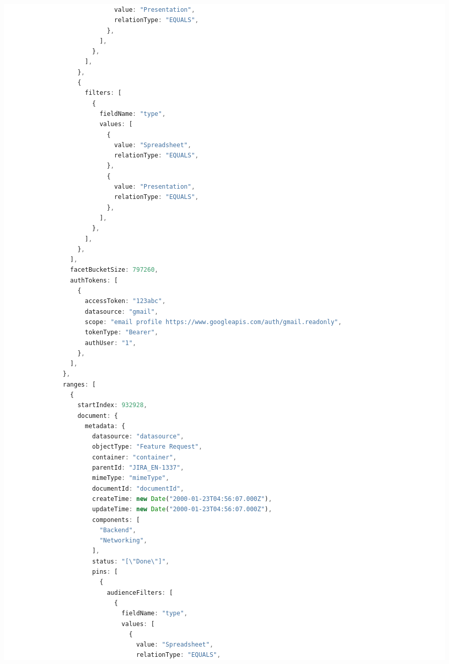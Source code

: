 ```typescript
                              value: "Presentation",
                              relationType: "EQUALS",
                            },
                          ],
                        },
                      ],
                    },
                    {
                      filters: [
                        {
                          fieldName: "type",
                          values: [
                            {
                              value: "Spreadsheet",
                              relationType: "EQUALS",
                            },
                            {
                              value: "Presentation",
                              relationType: "EQUALS",
                            },
                          ],
                        },
                      ],
                    },
                  ],
                  facetBucketSize: 797260,
                  authTokens: [
                    {
                      accessToken: "123abc",
                      datasource: "gmail",
                      scope: "email profile https://www.googleapis.com/auth/gmail.readonly",
                      tokenType: "Bearer",
                      authUser: "1",
                    },
                  ],
                },
                ranges: [
                  {
                    startIndex: 932928,
                    document: {
                      metadata: {
                        datasource: "datasource",
                        objectType: "Feature Request",
                        container: "container",
                        parentId: "JIRA_EN-1337",
                        mimeType: "mimeType",
                        documentId: "documentId",
                        createTime: new Date("2000-01-23T04:56:07.000Z"),
                        updateTime: new Date("2000-01-23T04:56:07.000Z"),
                        components: [
                          "Backend",
                          "Networking",
                        ],
                        status: "[\"Done\"]",
                        pins: [
                          {
                            audienceFilters: [
                              {
                                fieldName: "type",
                                values: [
                                  {
                                    value: "Spreadsheet",
                                    relationType: "EQUALS",
```

[hook-guide]: ../../../REACT_QUERY.md
[hook-guide]: ../../../REACT_QUERY.md
[hook-guide]: ../../../REACT_QUERY.md
[hook-guide]: ../../../REACT_QUERY.md
[hook-guide]: ../../../REACT_QUERY.md
[hook-guide]: ../../../REACT_QUERY.md
[hook-guide]: ../../../REACT_QUERY.md
[hook-guide]: ../../../REACT_QUERY.md